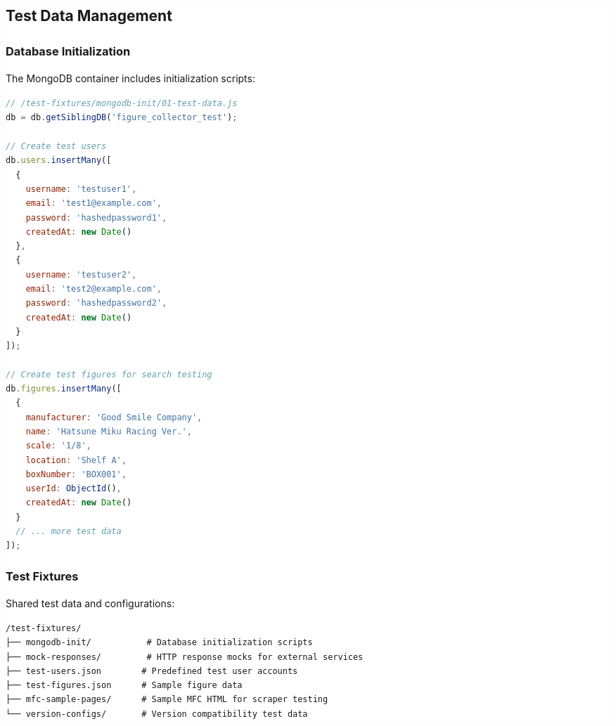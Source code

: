 ## Test Data Management

### Database Initialization

The MongoDB container includes initialization scripts:

```javascript
// /test-fixtures/mongodb-init/01-test-data.js
db = db.getSiblingDB('figure_collector_test');

// Create test users
db.users.insertMany([
  {
    username: 'testuser1',
    email: 'test1@example.com',
    password: 'hashedpassword1',
    createdAt: new Date()
  },
  {
    username: 'testuser2', 
    email: 'test2@example.com',
    password: 'hashedpassword2',
    createdAt: new Date()
  }
]);

// Create test figures for search testing
db.figures.insertMany([
  {
    manufacturer: 'Good Smile Company',
    name: 'Hatsune Miku Racing Ver.',
    scale: '1/8',
    location: 'Shelf A',
    boxNumber: 'BOX001',
    userId: ObjectId(),
    createdAt: new Date()
  }
  // ... more test data
]);
```

### Test Fixtures

Shared test data and configurations:

```
/test-fixtures/
├── mongodb-init/           # Database initialization scripts
├── mock-responses/         # HTTP response mocks for external services
├── test-users.json        # Predefined test user accounts
├── test-figures.json      # Sample figure data
├── mfc-sample-pages/      # Sample MFC HTML for scraper testing
└── version-configs/       # Version compatibility test data
```

